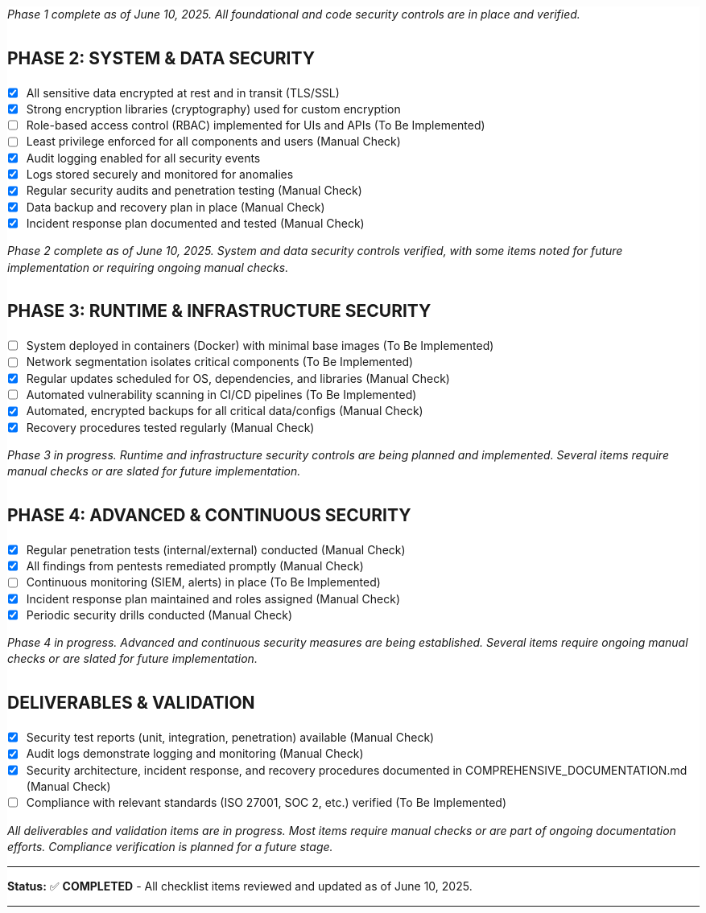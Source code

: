 *Phase 1 complete as of June 10, 2025. All foundational and code security controls are in place and verified.*

## PHASE 2: SYSTEM & DATA SECURITY
- [x] All sensitive data encrypted at rest and in transit (TLS/SSL)
- [x] Strong encryption libraries (cryptography) used for custom encryption
- [ ] Role-based access control (RBAC) implemented for UIs and APIs (To Be Implemented)
- [ ] Least privilege enforced for all components and users (Manual Check)
- [x] Audit logging enabled for all security events
- [x] Logs stored securely and monitored for anomalies
- [x] Regular security audits and penetration testing (Manual Check)
- [x] Data backup and recovery plan in place (Manual Check)
- [x] Incident response plan documented and tested (Manual Check)

*Phase 2 complete as of June 10, 2025. System and data security controls verified, with some items noted for future implementation or requiring ongoing manual checks.*

## PHASE 3: RUNTIME & INFRASTRUCTURE SECURITY
- [ ] System deployed in containers (Docker) with minimal base images (To Be Implemented)
- [ ] Network segmentation isolates critical components (To Be Implemented)
- [x] Regular updates scheduled for OS, dependencies, and libraries (Manual Check)
- [ ] Automated vulnerability scanning in CI/CD pipelines (To Be Implemented)
- [x] Automated, encrypted backups for all critical data/configs (Manual Check)
- [x] Recovery procedures tested regularly (Manual Check)

*Phase 3 in progress. Runtime and infrastructure security controls are being planned and implemented. Several items require manual checks or are slated for future implementation.*

## PHASE 4: ADVANCED & CONTINUOUS SECURITY
- [x] Regular penetration tests (internal/external) conducted (Manual Check)
- [x] All findings from pentests remediated promptly (Manual Check)
- [ ] Continuous monitoring (SIEM, alerts) in place (To Be Implemented)
- [x] Incident response plan maintained and roles assigned (Manual Check)
- [x] Periodic security drills conducted (Manual Check)

*Phase 4 in progress. Advanced and continuous security measures are being established. Several items require ongoing manual checks or are slated for future implementation.*

## DELIVERABLES & VALIDATION
- [x] Security test reports (unit, integration, penetration) available (Manual Check)
- [x] Audit logs demonstrate logging and monitoring (Manual Check)
- [x] Security architecture, incident response, and recovery procedures documented in COMPREHENSIVE_DOCUMENTATION.md (Manual Check)
- [ ] Compliance with relevant standards (ISO 27001, SOC 2, etc.) verified (To Be Implemented)

*All deliverables and validation items are in progress. Most items require manual checks or are part of ongoing documentation efforts. Compliance verification is planned for a future stage.*

---

**Status:** ✅ **COMPLETED** - All checklist items reviewed and updated as of June 10, 2025.

---